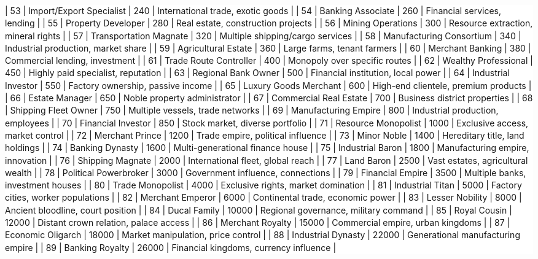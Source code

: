 | 53 | Import/Export Specialist | 240 | International trade, exotic goods |
| 54 | Banking Associate | 260 | Financial services, lending |
| 55 | Property Developer | 280 | Real estate, construction projects |
| 56 | Mining Operations | 300 | Resource extraction, mineral rights |
| 57 | Transportation Magnate | 320 | Multiple shipping/cargo services |
| 58 | Manufacturing Consortium | 340 | Industrial production, market share |
| 59 | Agricultural Estate | 360 | Large farms, tenant farmers |
| 60 | Merchant Banking | 380 | Commercial lending, investment |
| 61 | Trade Route Controller | 400 | Monopoly over specific routes |
| 62 | Wealthy Professional | 450 | Highly paid specialist, reputation |
| 63 | Regional Bank Owner | 500 | Financial institution, local power |
| 64 | Industrial Investor | 550 | Factory ownership, passive income |
| 65 | Luxury Goods Merchant | 600 | High-end clientele, premium products |
| 66 | Estate Manager | 650 | Noble property administrator |
| 67 | Commercial Real Estate | 700 | Business district properties |
| 68 | Shipping Fleet Owner | 750 | Multiple vessels, trade networks |
| 69 | Manufacturing Empire | 800 | Industrial production, employees |
| 70 | Financial Investor | 850 | Stock market, diverse portfolio |
| 71 | Resource Monopolist | 1000 | Exclusive access, market control |
| 72 | Merchant Prince | 1200 | Trade empire, political influence |
| 73 | Minor Noble | 1400 | Hereditary title, land holdings |
| 74 | Banking Dynasty | 1600 | Multi-generational finance house |
| 75 | Industrial Baron | 1800 | Manufacturing empire, innovation |
| 76 | Shipping Magnate | 2000 | International fleet, global reach |
| 77 | Land Baron | 2500 | Vast estates, agricultural wealth |
| 78 | Political Powerbroker | 3000 | Government influence, connections |
| 79 | Financial Empire | 3500 | Multiple banks, investment houses |
| 80 | Trade Monopolist | 4000 | Exclusive rights, market domination |
| 81 | Industrial Titan | 5000 | Factory cities, worker populations |
| 82 | Merchant Emperor | 6000 | Continental trade, economic power |
| 83 | Lesser Nobility | 8000 | Ancient bloodline, court position |
| 84 | Ducal Family | 10000 | Regional governance, military command |
| 85 | Royal Cousin | 12000 | Distant crown relation, palace access |
| 86 | Merchant Royalty | 15000 | Commercial empire, urban kingdoms |
| 87 | Economic Oligarch | 18000 | Market manipulation, price control |
| 88 | Industrial Dynasty | 22000 | Generational manufacturing empire |
| 89 | Banking Royalty | 26000 | Financial kingdoms, currency influence |